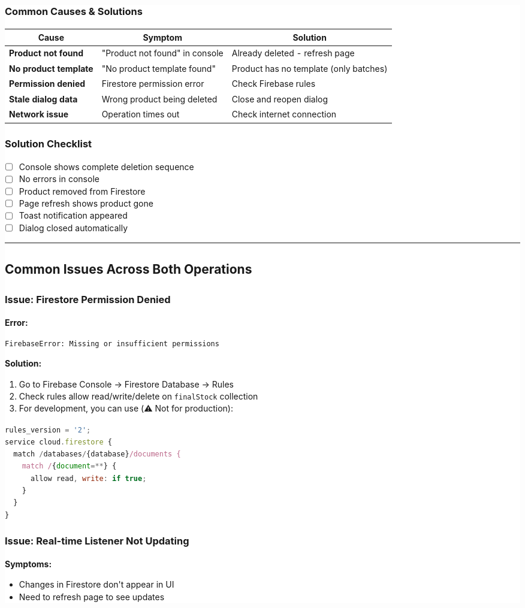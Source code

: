 ### Common Causes & Solutions

| Cause | Symptom | Solution |
|-------|---------|----------|
| **Product not found** | "Product not found" in console | Already deleted - refresh page |
| **No product template** | "No product template found" | Product has no template (only batches) |
| **Permission denied** | Firestore permission error | Check Firebase rules |
| **Stale dialog data** | Wrong product being deleted | Close and reopen dialog |
| **Network issue** | Operation times out | Check internet connection |

### Solution Checklist

- [ ] Console shows complete deletion sequence
- [ ] No errors in console
- [ ] Product removed from Firestore
- [ ] Page refresh shows product gone
- [ ] Toast notification appeared
- [ ] Dialog closed automatically

---

## Common Issues Across Both Operations

### Issue: Firestore Permission Denied

**Error:**
```
FirebaseError: Missing or insufficient permissions
```

**Solution:**
1. Go to Firebase Console → Firestore Database → Rules
2. Check rules allow read/write/delete on `finalStock` collection
3. For development, you can use (⚠️ Not for production):
```javascript
rules_version = '2';
service cloud.firestore {
  match /databases/{database}/documents {
    match /{document=**} {
      allow read, write: if true;
    }
  }
}
```

### Issue: Real-time Listener Not Updating

**Symptoms:**
- Changes in Firestore don't appear in UI
- Need to refresh page to see updates
